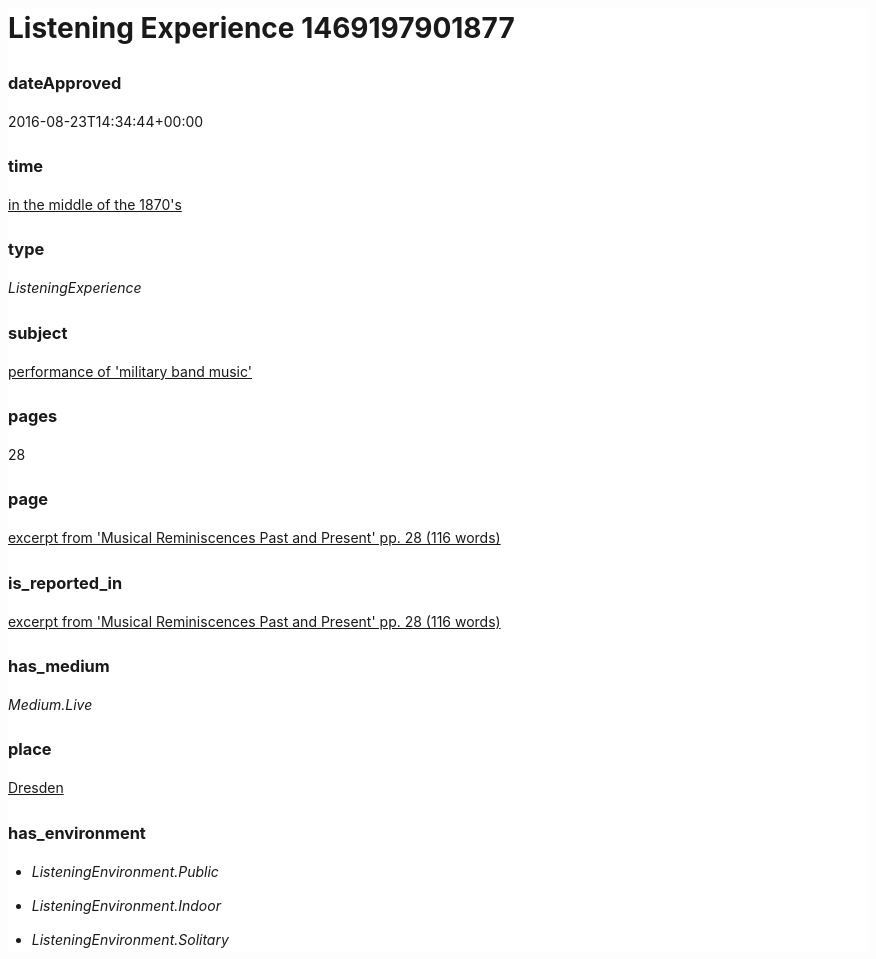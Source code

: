 # Listening Experience 1469197901877

### dateApproved


2016-08-23T14:34:44+00:00

### time


[in the middle of the 1870's](#in-the-middle-of-the-1870's)

### type


*ListeningExperience*

### subject


[performance of 'military band music'](#performance-of-'military-band-music')

### pages


28

### page


[excerpt from 'Musical Reminiscences Past and Present' pp. 28 (116 words)](#excerpt-from-'Musical-Reminiscences-Past-and-Present'-pp.-28-(116-words))

### is_reported_in


[excerpt from 'Musical Reminiscences Past and Present' pp. 28 (116 words)](#excerpt-from-'Musical-Reminiscences-Past-and-Present'-pp.-28-(116-words))

### has_medium


*Medium.Live*

### place


[Dresden](#Dresden)

### has_environment

 - *ListeningEnvironment.Public*

 - *ListeningEnvironment.Indoor*

 - *ListeningEnvironment.Solitary*
